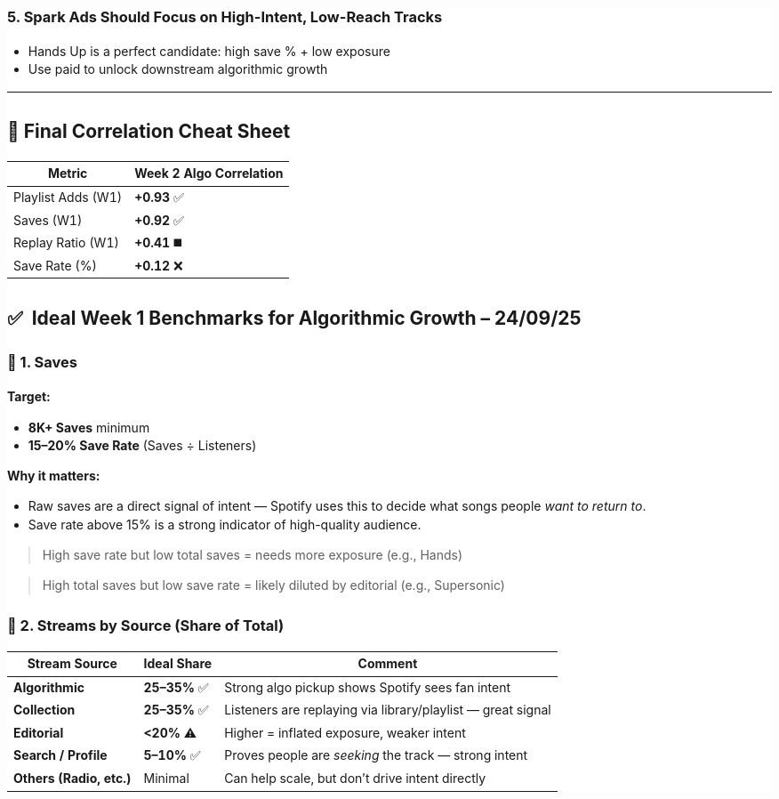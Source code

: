 ### **5.  Spark Ads Should Focus on High-Intent, Low-Reach Tracks**

- Hands Up is a perfect candidate: high save % + low exposure
- Use paid to unlock downstream algorithmic growth

---

## **🔗 Final Correlation Cheat Sheet**

| **Metric** | **Week 2 Algo Correlation** |
| --- | --- |
| Playlist Adds (W1) | **+0.93** ✅ |
| Saves (W1) | **+0.92** ✅ |
| Replay Ratio (W1) | **+0.41** ◼️ |
| Save Rate (%) | **+0.12** ❌ |

## **✅  Ideal Week 1 Benchmarks for Algorithmic Growth – 24/09/25**

### **🔹 1. Saves**

**Target:**

- **8K+ Saves** minimum
- **15–20% Save Rate** (Saves ÷ Listeners)

**Why it matters:**

- Raw saves are a direct signal of intent — Spotify uses this to decide what songs people *want to return to*.
- Save rate above 15% is a strong indicator of high-quality audience.

> High save rate but low total saves = needs more exposure (e.g., Hands)
> 

> High total saves but low save rate = likely diluted by editorial (e.g., Supersonic)
> 

### **🔹 2. Streams by Source (Share of Total)**

| **Stream Source** | **Ideal Share** | **Comment** |
| --- | --- | --- |
| **Algorithmic** | **25–35%** ✅ | Strong algo pickup shows Spotify sees fan intent |
| **Collection** | **25–35%** ✅ | Listeners are replaying via library/playlist — great signal |
| **Editorial** | **<20%** ⚠️ | Higher = inflated exposure, weaker intent |
| **Search / Profile** | **5–10%** ✅ | Proves people are *seeking* the track — strong intent |
| **Others (Radio, etc.)** | Minimal | Can help scale, but don’t drive intent directly |
